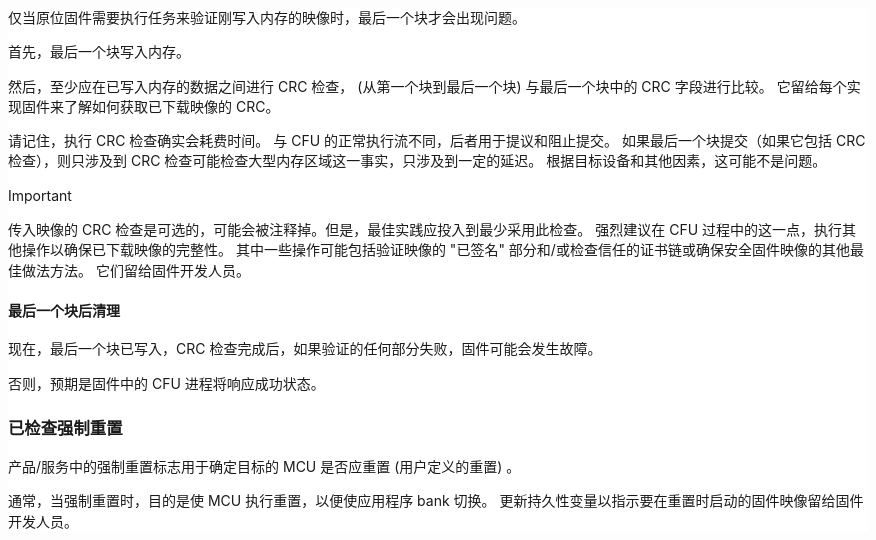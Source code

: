 仅当原位固件需要执行任务来验证刚写入内存的映像时，最后一个块才会出现问题。

首先，最后一个块写入内存。

然后，至少应在已写入内存的数据之间进行 CRC 检查， (从第一个块到最后一个块) 与最后一个块中的 CRC 字段进行比较。 它留给每个实现固件来了解如何获取已下载映像的 CRC。

请记住，执行 CRC 检查确实会耗费时间。 与 CFU 的正常执行流不同，后者用于提议和阻止提交。  如果最后一个块提交（如果它包括 CRC 检查），则只涉及到 CRC 检查可能检查大型内存区域这一事实，只涉及到一定的延迟。  根据目标设备和其他因素，这可能不是问题。

> [!IMPORTANT]
> 传入映像的 CRC 检查是可选的，可能会被注释掉。但是，最佳实践应投入到最少采用此检查。 强烈建议在 CFU 过程中的这一点，执行其他操作以确保已下载映像的完整性。 其中一些操作可能包括验证映像的 "已签名" 部分和/或检查信任的证书链或确保安全固件映像的其他最佳做法方法。 它们留给固件开发人员。

#### <a name="clean-up-after-last-block"></a>最后一个块后清理

现在，最后一个块已写入，CRC 检查完成后，如果验证的任何部分失败，固件可能会发生故障。

否则，预期是固件中的 CFU 进程将响应成功状态。

### <a name="forced-reset-checked"></a>已检查强制重置

产品/服务中的强制重置标志用于确定目标的 MCU 是否应重置 (用户定义的重置) 。

通常，当强制重置时，目的是使 MCU 执行重置，以便使应用程序 bank 切换。 更新持久性变量以指示要在重置时启动的固件映像留给固件开发人员。
